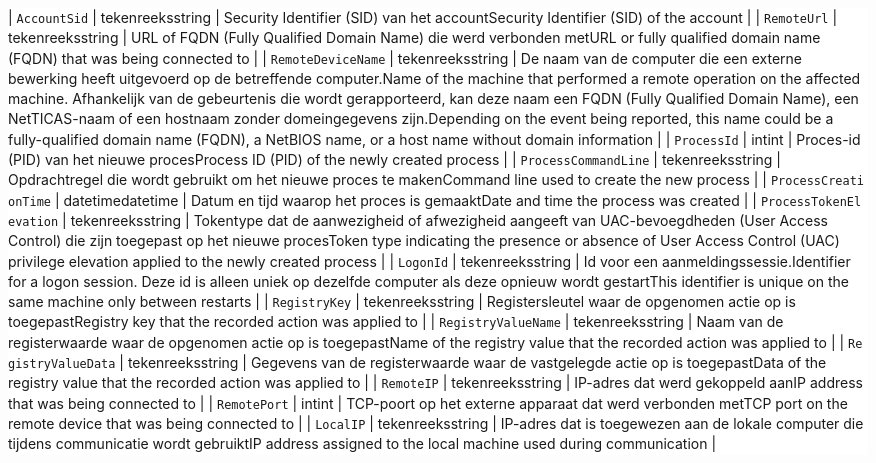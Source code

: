 | `AccountSid` | <span data-ttu-id="9b6a9-138">tekenreeks</span><span class="sxs-lookup"><span data-stu-id="9b6a9-138">string</span></span> | <span data-ttu-id="9b6a9-139">Security Identifier (SID) van het account</span><span class="sxs-lookup"><span data-stu-id="9b6a9-139">Security Identifier (SID) of the account</span></span> |
| `RemoteUrl` | <span data-ttu-id="9b6a9-140">tekenreeks</span><span class="sxs-lookup"><span data-stu-id="9b6a9-140">string</span></span> | <span data-ttu-id="9b6a9-141">URL of FQDN (Fully Qualified Domain Name) die werd verbonden met</span><span class="sxs-lookup"><span data-stu-id="9b6a9-141">URL or fully qualified domain name (FQDN) that was being connected to</span></span> |
| `RemoteDeviceName` | <span data-ttu-id="9b6a9-142">tekenreeks</span><span class="sxs-lookup"><span data-stu-id="9b6a9-142">string</span></span> | <span data-ttu-id="9b6a9-143">De naam van de computer die een externe bewerking heeft uitgevoerd op de betreffende computer.</span><span class="sxs-lookup"><span data-stu-id="9b6a9-143">Name of the machine that performed a remote operation on the affected machine.</span></span> <span data-ttu-id="9b6a9-144">Afhankelijk van de gebeurtenis die wordt gerapporteerd, kan deze naam een FQDN (Fully Qualified Domain Name), een NetTICAS-naam of een hostnaam zonder domeingegevens zijn.</span><span class="sxs-lookup"><span data-stu-id="9b6a9-144">Depending on the event being reported, this name could be a fully-qualified domain name (FQDN), a NetBIOS name, or a host name without domain information</span></span> |
| `ProcessId` | <span data-ttu-id="9b6a9-145">int</span><span class="sxs-lookup"><span data-stu-id="9b6a9-145">int</span></span> | <span data-ttu-id="9b6a9-146">Proces-id (PID) van het nieuwe proces</span><span class="sxs-lookup"><span data-stu-id="9b6a9-146">Process ID (PID) of the newly created process</span></span> |
| `ProcessCommandLine` | <span data-ttu-id="9b6a9-147">tekenreeks</span><span class="sxs-lookup"><span data-stu-id="9b6a9-147">string</span></span> | <span data-ttu-id="9b6a9-148">Opdrachtregel die wordt gebruikt om het nieuwe proces te maken</span><span class="sxs-lookup"><span data-stu-id="9b6a9-148">Command line used to create the new process</span></span> |
| `ProcessCreationTime` | <span data-ttu-id="9b6a9-149">datetime</span><span class="sxs-lookup"><span data-stu-id="9b6a9-149">datetime</span></span> | <span data-ttu-id="9b6a9-150">Datum en tijd waarop het proces is gemaakt</span><span class="sxs-lookup"><span data-stu-id="9b6a9-150">Date and time the process was created</span></span> |
| `ProcessTokenElevation` | <span data-ttu-id="9b6a9-151">tekenreeks</span><span class="sxs-lookup"><span data-stu-id="9b6a9-151">string</span></span> | <span data-ttu-id="9b6a9-152">Tokentype dat de aanwezigheid of afwezigheid aangeeft van UAC-bevoegdheden (User Access Control) die zijn toegepast op het nieuwe proces</span><span class="sxs-lookup"><span data-stu-id="9b6a9-152">Token type indicating the presence or absence of User Access Control (UAC) privilege elevation applied to the newly created process</span></span> |
| `LogonId` | <span data-ttu-id="9b6a9-153">tekenreeks</span><span class="sxs-lookup"><span data-stu-id="9b6a9-153">string</span></span> | <span data-ttu-id="9b6a9-154">Id voor een aanmeldingssessie.</span><span class="sxs-lookup"><span data-stu-id="9b6a9-154">Identifier for a logon session.</span></span> <span data-ttu-id="9b6a9-155">Deze id is alleen uniek op dezelfde computer als deze opnieuw wordt gestart</span><span class="sxs-lookup"><span data-stu-id="9b6a9-155">This identifier is unique on the same machine only between restarts</span></span> |
| `RegistryKey` | <span data-ttu-id="9b6a9-156">tekenreeks</span><span class="sxs-lookup"><span data-stu-id="9b6a9-156">string</span></span> | <span data-ttu-id="9b6a9-157">Registersleutel waar de opgenomen actie op is toegepast</span><span class="sxs-lookup"><span data-stu-id="9b6a9-157">Registry key that the recorded action was applied to</span></span> |
| `RegistryValueName` | <span data-ttu-id="9b6a9-158">tekenreeks</span><span class="sxs-lookup"><span data-stu-id="9b6a9-158">string</span></span> | <span data-ttu-id="9b6a9-159">Naam van de registerwaarde waar de opgenomen actie op is toegepast</span><span class="sxs-lookup"><span data-stu-id="9b6a9-159">Name of the registry value that the recorded action was applied to</span></span> |
| `RegistryValueData` | <span data-ttu-id="9b6a9-160">tekenreeks</span><span class="sxs-lookup"><span data-stu-id="9b6a9-160">string</span></span> | <span data-ttu-id="9b6a9-161">Gegevens van de registerwaarde waar de vastgelegde actie op is toegepast</span><span class="sxs-lookup"><span data-stu-id="9b6a9-161">Data of the registry value that the recorded action was applied to</span></span> |
| `RemoteIP` | <span data-ttu-id="9b6a9-162">tekenreeks</span><span class="sxs-lookup"><span data-stu-id="9b6a9-162">string</span></span> | <span data-ttu-id="9b6a9-163">IP-adres dat werd gekoppeld aan</span><span class="sxs-lookup"><span data-stu-id="9b6a9-163">IP address that was being connected to</span></span> |
| `RemotePort` | <span data-ttu-id="9b6a9-164">int</span><span class="sxs-lookup"><span data-stu-id="9b6a9-164">int</span></span> | <span data-ttu-id="9b6a9-165">TCP-poort op het externe apparaat dat werd verbonden met</span><span class="sxs-lookup"><span data-stu-id="9b6a9-165">TCP port on the remote device that was being connected to</span></span> |
| `LocalIP` | <span data-ttu-id="9b6a9-166">tekenreeks</span><span class="sxs-lookup"><span data-stu-id="9b6a9-166">string</span></span> | <span data-ttu-id="9b6a9-167">IP-adres dat is toegewezen aan de lokale computer die tijdens communicatie wordt gebruikt</span><span class="sxs-lookup"><span data-stu-id="9b6a9-167">IP address assigned to the local machine used during communication</span></span> |